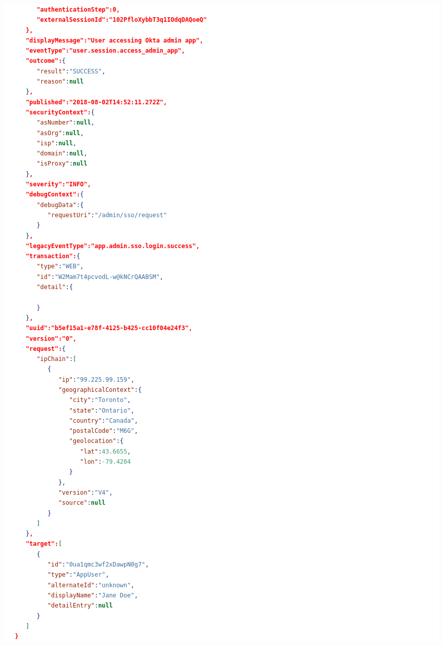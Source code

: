 ```json
         "authenticationStep":0,
         "externalSessionId":"102PfloXybbT3q1IOdqDAQoeQ"
      },
      "displayMessage":"User accessing Okta admin app",
      "eventType":"user.session.access_admin_app",
      "outcome":{
         "result":"SUCCESS",
         "reason":null
      },
      "published":"2018-08-02T14:52:11.272Z",
      "securityContext":{
         "asNumber":null,
         "asOrg":null,
         "isp":null,
         "domain":null,
         "isProxy":null
      },
      "severity":"INFO",
      "debugContext":{
         "debugData":{
            "requestUri":"/admin/sso/request"
         }
      },
      "legacyEventType":"app.admin.sso.login.success",
      "transaction":{
         "type":"WEB",
         "id":"W2Mam7t4pcvodL-w@kNCrQAABSM",
         "detail":{

         }
      },
      "uuid":"b5ef15a1-e78f-4125-b425-cc10f04e24f3",
      "version":"0",
      "request":{
         "ipChain":[
            {
               "ip":"99.225.99.159",
               "geographicalContext":{
                  "city":"Toronto",
                  "state":"Ontario",
                  "country":"Canada",
                  "postalCode":"M6G",
                  "geolocation":{
                     "lat":43.6655,
                     "lon":-79.4204
                  }
               },
               "version":"V4",
               "source":null
            }
         ]
      },
      "target":[
         {
            "id":"0ua1qmc3wf2xDawpN0g7",
            "type":"AppUser",
            "alternateId":"unknown",
            "displayName":"Jane Doe",
            "detailEntry":null
         }
      ]
   }
```
